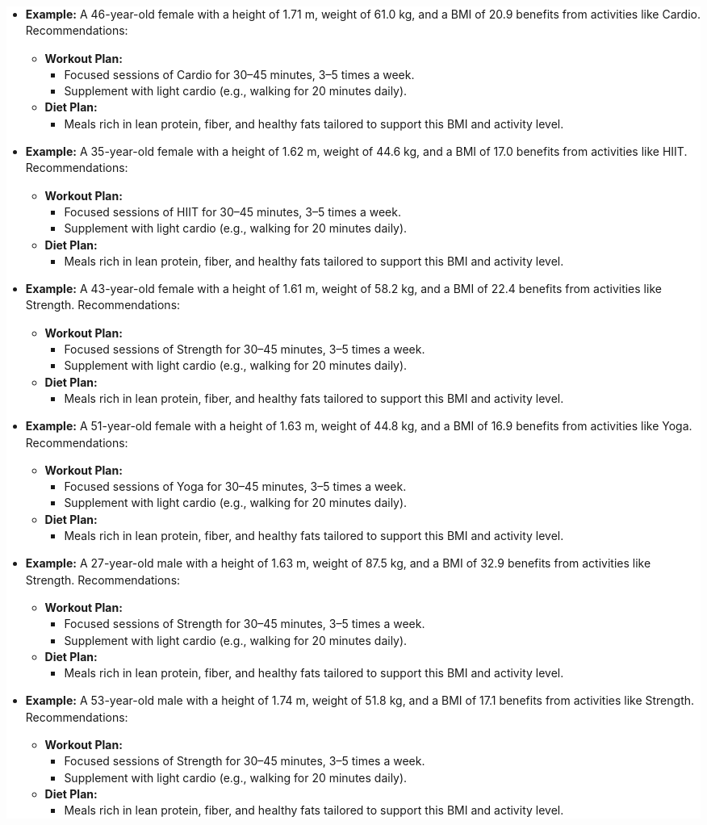 - **Example:** A 46-year-old female with a height of 1.71 m, weight of 61.0 kg, and a BMI of 20.9 benefits from activities like Cardio. Recommendations:
  - **Workout Plan:**
    - Focused sessions of Cardio for 30–45 minutes, 3–5 times a week.
    - Supplement with light cardio (e.g., walking for 20 minutes daily).
  - **Diet Plan:**
    - Meals rich in lean protein, fiber, and healthy fats tailored to support this BMI and activity level.

- **Example:** A 35-year-old female with a height of 1.62 m, weight of 44.6 kg, and a BMI of 17.0 benefits from activities like HIIT. Recommendations:
  - **Workout Plan:**
    - Focused sessions of HIIT for 30–45 minutes, 3–5 times a week.
    - Supplement with light cardio (e.g., walking for 20 minutes daily).
  - **Diet Plan:**
    - Meals rich in lean protein, fiber, and healthy fats tailored to support this BMI and activity level.

- **Example:** A 43-year-old female with a height of 1.61 m, weight of 58.2 kg, and a BMI of 22.4 benefits from activities like Strength. Recommendations:
  - **Workout Plan:**
    - Focused sessions of Strength for 30–45 minutes, 3–5 times a week.
    - Supplement with light cardio (e.g., walking for 20 minutes daily).
  - **Diet Plan:**
    - Meals rich in lean protein, fiber, and healthy fats tailored to support this BMI and activity level.

- **Example:** A 51-year-old female with a height of 1.63 m, weight of 44.8 kg, and a BMI of 16.9 benefits from activities like Yoga. Recommendations:
  - **Workout Plan:**
    - Focused sessions of Yoga for 30–45 minutes, 3–5 times a week.
    - Supplement with light cardio (e.g., walking for 20 minutes daily).
  - **Diet Plan:**
    - Meals rich in lean protein, fiber, and healthy fats tailored to support this BMI and activity level.

- **Example:** A 27-year-old male with a height of 1.63 m, weight of 87.5 kg, and a BMI of 32.9 benefits from activities like Strength. Recommendations:
  - **Workout Plan:**
    - Focused sessions of Strength for 30–45 minutes, 3–5 times a week.
    - Supplement with light cardio (e.g., walking for 20 minutes daily).
  - **Diet Plan:**
    - Meals rich in lean protein, fiber, and healthy fats tailored to support this BMI and activity level.

- **Example:** A 53-year-old male with a height of 1.74 m, weight of 51.8 kg, and a BMI of 17.1 benefits from activities like Strength. Recommendations:
  - **Workout Plan:**
    - Focused sessions of Strength for 30–45 minutes, 3–5 times a week.
    - Supplement with light cardio (e.g., walking for 20 minutes daily).
  - **Diet Plan:**
    - Meals rich in lean protein, fiber, and healthy fats tailored to support this BMI and activity level.
